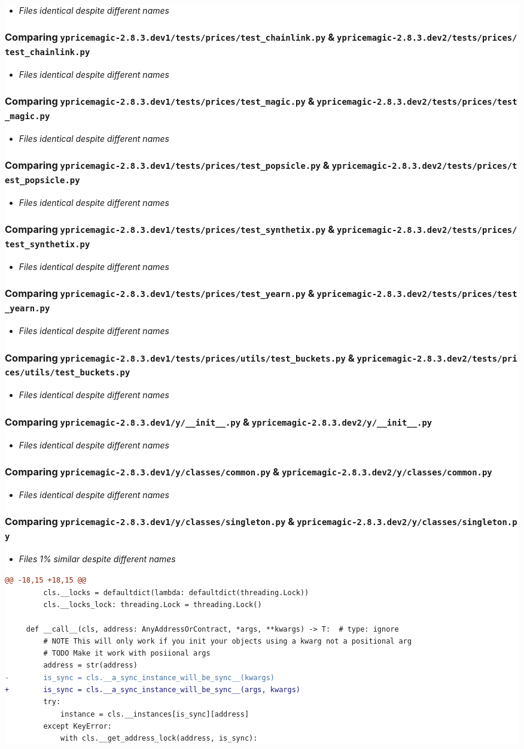  * *Files identical despite different names*

### Comparing `ypricemagic-2.8.3.dev1/tests/prices/test_chainlink.py` & `ypricemagic-2.8.3.dev2/tests/prices/test_chainlink.py`

 * *Files identical despite different names*

### Comparing `ypricemagic-2.8.3.dev1/tests/prices/test_magic.py` & `ypricemagic-2.8.3.dev2/tests/prices/test_magic.py`

 * *Files identical despite different names*

### Comparing `ypricemagic-2.8.3.dev1/tests/prices/test_popsicle.py` & `ypricemagic-2.8.3.dev2/tests/prices/test_popsicle.py`

 * *Files identical despite different names*

### Comparing `ypricemagic-2.8.3.dev1/tests/prices/test_synthetix.py` & `ypricemagic-2.8.3.dev2/tests/prices/test_synthetix.py`

 * *Files identical despite different names*

### Comparing `ypricemagic-2.8.3.dev1/tests/prices/test_yearn.py` & `ypricemagic-2.8.3.dev2/tests/prices/test_yearn.py`

 * *Files identical despite different names*

### Comparing `ypricemagic-2.8.3.dev1/tests/prices/utils/test_buckets.py` & `ypricemagic-2.8.3.dev2/tests/prices/utils/test_buckets.py`

 * *Files identical despite different names*

### Comparing `ypricemagic-2.8.3.dev1/y/__init__.py` & `ypricemagic-2.8.3.dev2/y/__init__.py`

 * *Files identical despite different names*

### Comparing `ypricemagic-2.8.3.dev1/y/classes/common.py` & `ypricemagic-2.8.3.dev2/y/classes/common.py`

 * *Files identical despite different names*

### Comparing `ypricemagic-2.8.3.dev1/y/classes/singleton.py` & `ypricemagic-2.8.3.dev2/y/classes/singleton.py`

 * *Files 1% similar despite different names*

```diff
@@ -18,15 +18,15 @@
         cls.__locks = defaultdict(lambda: defaultdict(threading.Lock))
         cls.__locks_lock: threading.Lock = threading.Lock()
     
     def __call__(cls, address: AnyAddressOrContract, *args, **kwargs) -> T:  # type: ignore
         # NOTE This will only work if you init your objects using a kwarg not a positional arg
         # TODO Make it work with posiional args
         address = str(address)
-        is_sync = cls.__a_sync_instance_will_be_sync__(kwargs)
+        is_sync = cls.__a_sync_instance_will_be_sync__(args, kwargs)
         try:
             instance = cls.__instances[is_sync][address]
         except KeyError:
             with cls.__get_address_lock(address, is_sync):
```